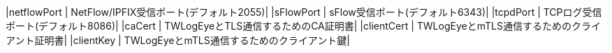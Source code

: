 |netflowPort <port>| NetFlow/IPFIX受信ポート(デフォルト2055)|
|sFlowPort <port>| sFlow受信ポート(デフォルト6343)|
|tcpdPort <port>| TCPログ受信ポート(デフォルト8086)|
|caCert <file>| TWLogEyeとTLS通信するためのCA証明書|
|clientCert <file>| TWLogEyeとmTLS通信するためのクライアント証明書|
|clientKey <file>| TWLogEyeとmTLS通信するためのクライアント鍵|

